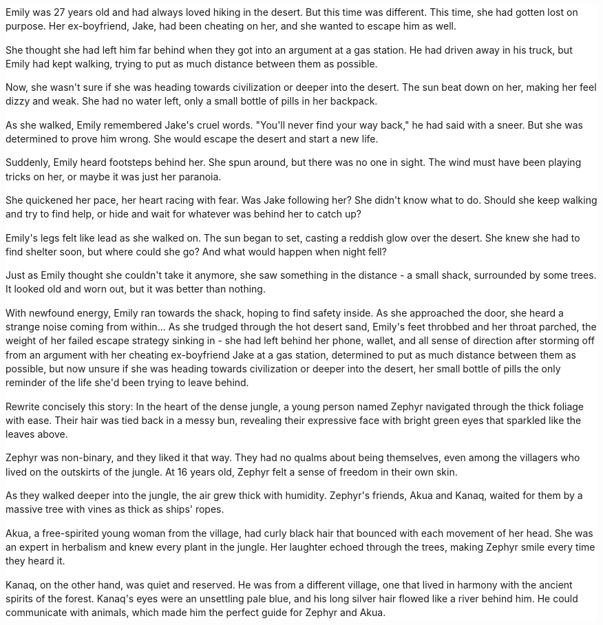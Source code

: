 Emily was 27 years old and had always loved hiking in the desert. But this time was different. This time, she had gotten lost on purpose. Her ex-boyfriend, Jake, had been cheating on her, and she wanted to escape him as well.

She thought she had left him far behind when they got into an argument at a gas station. He had driven away in his truck, but Emily had kept walking, trying to put as much distance between them as possible.

Now, she wasn't sure if she was heading towards civilization or deeper into the desert. The sun beat down on her, making her feel dizzy and weak. She had no water left, only a small bottle of pills in her backpack.

As she walked, Emily remembered Jake's cruel words. "You'll never find your way back," he had said with a sneer. But she was determined to prove him wrong. She would escape the desert and start a new life.

Suddenly, Emily heard footsteps behind her. She spun around, but there was no one in sight. The wind must have been playing tricks on her, or maybe it was just her paranoia.

She quickened her pace, her heart racing with fear. Was Jake following her? She didn't know what to do. Should she keep walking and try to find help, or hide and wait for whatever was behind her to catch up?

Emily's legs felt like lead as she walked on. The sun began to set, casting a reddish glow over the desert. She knew she had to find shelter soon, but where could she go? And what would happen when night fell?

Just as Emily thought she couldn't take it anymore, she saw something in the distance - a small shack, surrounded by some trees. It looked old and worn out, but it was better than nothing.

With newfound energy, Emily ran towards the shack, hoping to find safety inside. As she approached the door, she heard a strange noise coming from within...
<start>As she trudged through the hot desert sand, Emily's feet throbbed and her throat parched, the weight of her failed escape strategy sinking in - she had left behind her phone, wallet, and all sense of direction after storming off from an argument with her cheating ex-boyfriend Jake at a gas station, determined to put as much distance between them as possible, but now unsure if she was heading towards civilization or deeper into the desert, her small bottle of pills the only reminder of the life she'd been trying to leave behind.
<end>

Rewrite concisely this story:
In the heart of the dense jungle, a young person named Zephyr navigated through the thick foliage with ease. Their hair was tied back in a messy bun, revealing their expressive face with bright green eyes that sparkled like the leaves above.

Zephyr was non-binary, and they liked it that way. They had no qualms about being themselves, even among the villagers who lived on the outskirts of the jungle. At 16 years old, Zephyr felt a sense of freedom in their own skin.

As they walked deeper into the jungle, the air grew thick with humidity. Zephyr's friends, Akua and Kanaq, waited for them by a massive tree with vines as thick as ships' ropes.

Akua, a free-spirited young woman from the village, had curly black hair that bounced with each movement of her head. She was an expert in herbalism and knew every plant in the jungle. Her laughter echoed through the trees, making Zephyr smile every time they heard it.

Kanaq, on the other hand, was quiet and reserved. He was from a different village, one that lived in harmony with the ancient spirits of the forest. Kanaq's eyes were an unsettling pale blue, and his long silver hair flowed like a river behind him. He could communicate with animals, which made him the perfect guide for Zephyr and Akua.
